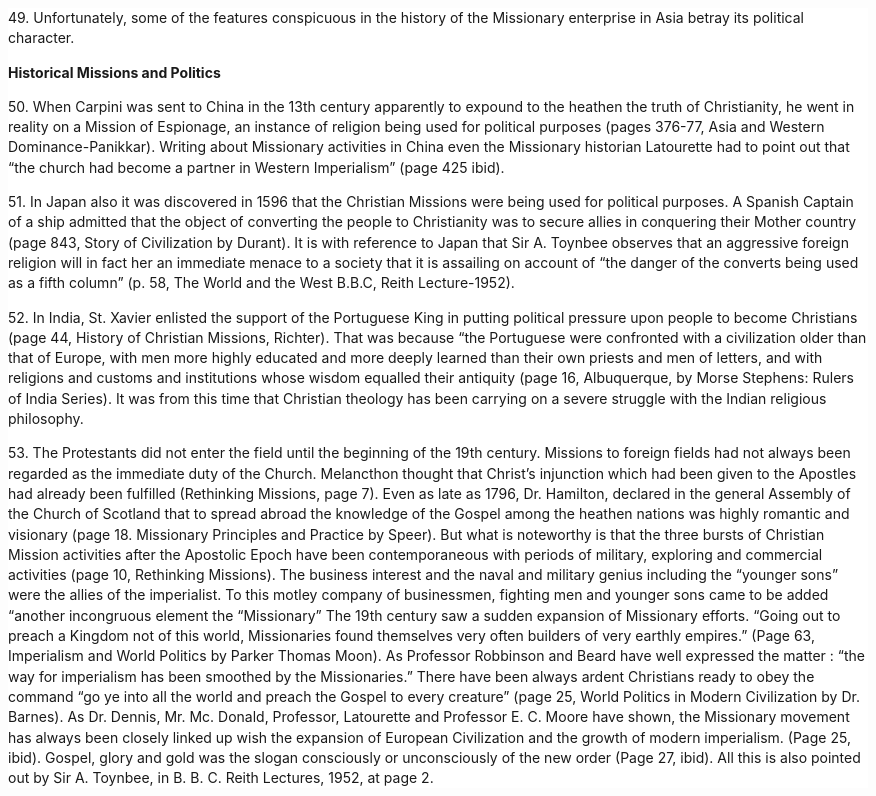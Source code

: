 49\. Unfortunately, some of the features conspicuous in the history of
the Missionary enterprise in Asia betray its political character.

**Historical Missions and Politics**

50\. When Carpini was sent to China in the 13th century apparently to
expound to the heathen the truth of Christianity, he went in reality on
a Mission of Espionage, an instance of religion being used for political
purposes (pages 376-77, Asia and Western Dominance-Panikkar).  Writing
about Missionary activities in China even the Missionary historian
Latourette had to point out that “the church had become a partner in
Western Imperialism” (page 425 ibid).

51\. In Japan also it was discovered in 1596 that the Christian Missions
were being used for political purposes.  A Spanish Captain of a ship
admitted that the object of converting the people to Christianity was to
secure allies in conquering their Mother country (page 843, Story of
Civilization by Durant).  It is with reference to Japan that Sir A.
Toynbee observes that an aggressive foreign religion will in fact her an
immediate menace to a society that it is assailing on account of “the
danger of the converts being used as a fifth column” (p. 58, The World
and the West B.B.C, Reith Lecture-1952).

52\. In India, St. Xavier enlisted the support of the Portuguese King in
putting political pressure upon people to become Christians (page 44,
History of Christian Missions, Richter).  That was because “the
Portuguese were confronted with a civilization older than that of
Europe, with men more highly educated and more deeply learned than their
own priests and men of letters, and with religions and customs and
institutions whose wisdom equalled their antiquity (page 16,
Albuquerque, by Morse Stephens: Rulers of India Series).  It was from
this time that Christian theology has been carrying on a severe struggle
with the Indian religious philosophy.

53\. The Protestants did not enter the field until the beginning of the
19th century. Missions to foreign fields had not always been regarded as
the immediate duty of the Church. Melancthon thought that Christ’s
injunction which had been given to the Apostles had already been
fulfilled (Rethinking Missions, page 7). Even as late as 1796, Dr.
Hamilton, declared in the general Assembly of the Church of Scotland
that to spread abroad the knowledge of the Gospel among the heathen
nations was highly romantic and visionary (page 18. Missionary
Principles and Practice by Speer).  But what is noteworthy is that the
three bursts of Christian Mission activities after the Apostolic Epoch
have been contemporaneous with periods of military, exploring and
commercial activities (page 10, Rethinking Missions). The business
interest and the naval and military genius including the “younger sons”
were the allies of the imperialist. To this motley company of
businessmen, fighting men and younger sons came to be added “another
incongruous element the “Missionary” The 19th century saw a sudden
expansion of Missionary efforts. “Going out to preach a Kingdom not of
this world, Missionaries found themselves very often builders of very
earthly empires.” (Page 63, Imperialism and World Politics by Parker
Thomas Moon). As Professor Robbinson and Beard have well expressed the
matter : “the way for imperialism has been smoothed by the
Missionaries.” There have been always ardent Christians ready to obey
the command “go ye into all the world and preach the Gospel to every
creature” (page 25, World Politics in Modern Civilization by Dr.
Barnes). As Dr. Dennis, Mr. Mc. Donald, Professor, Latourette and
Professor E. C. Moore have shown, the Missionary movement has always
been closely linked up wish the expansion of European Civilization and
the growth of modern imperialism. (Page 25, ibid). Gospel, glory and
gold was the slogan consciously or unconsciously of the new order (Page
27, ibid). All this is also pointed out by Sir A. Toynbee, in B. B. C.
Reith Lectures, 1952, at page 2.
